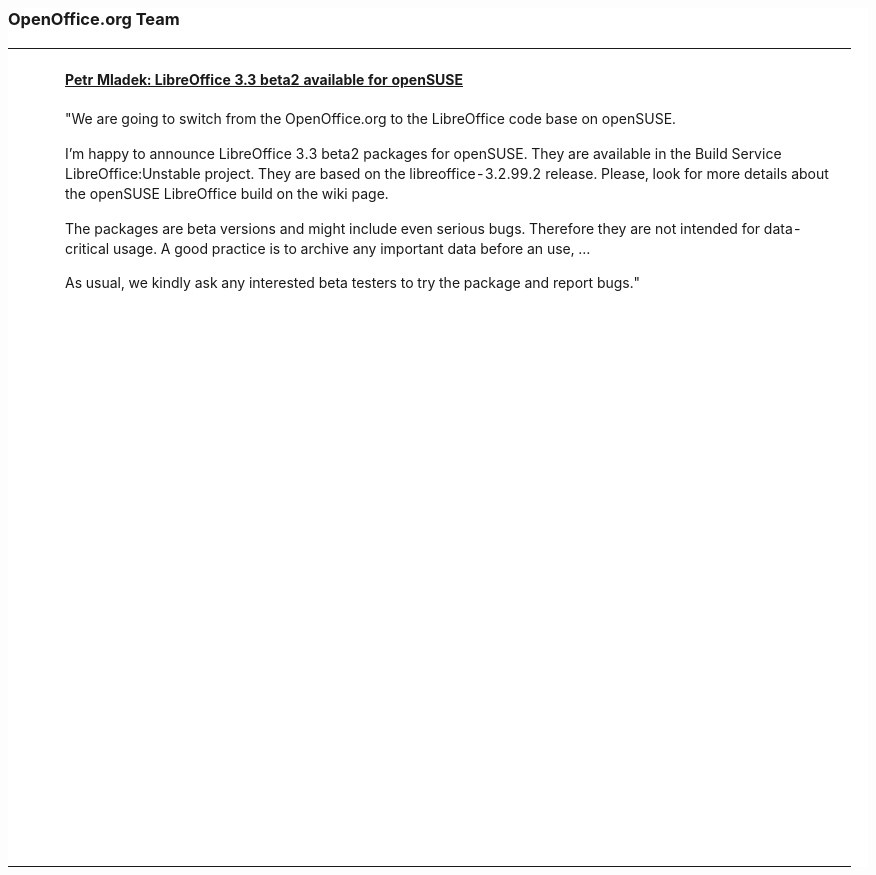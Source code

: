 </td>
</tr>
</tbody>
</table>





  






### OpenOffice.org Team





<table style="width: 98%;" class="zeroBorder" >
<tbody >
<tr >

<td style="color: rgb(255, 255, 255); text-align: center; vertical-align: top; width: 36px;" >[![Nuvola apps ooo gulls.png](//en.opensuse.org/images/thumb/3/3b/Nuvola_apps_ooo_gulls.png/48px-Nuvola_apps_ooo_gulls.png)](//en.opensuse.org/File:Nuvola_apps_ooo_gulls.png)
</td>

<td style="margin: 0pt 1em 0pt 0pt;" >


####  [Petr Mladek: LibreOffice 3.3 beta2 available for openSUSE](//lizards.opensuse.org/2010/10/15/libreoffice-3_2_99_2/)




"We are going to switch from the OpenOffice.org to the LibreOffice code base on openSUSE.  

  

 I’m happy to announce LibreOffice 3.3 beta2 packages for openSUSE. They are available in the Build Service LibreOffice:Unstable project. They are based on the libreoffice-3.2.99.2 release. Please, look for more details about the openSUSE LibreOffice build on the wiki page.  

  

 The packages are beta versions and might include even serious bugs. Therefore they are not intended for data-critical usage. A good practice is to archive any important data before an use, …  

  

 As usual, we kindly ask any interested beta testers to try the package and report bugs." 



</td>
</tr>
</tbody>
</table>



